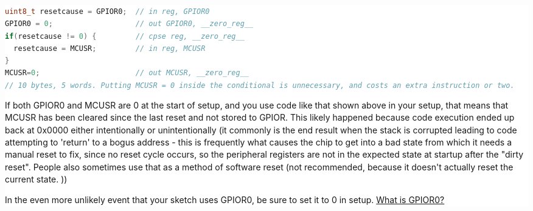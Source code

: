 ```c
uint8_t resetcause = GPIOR0;  // in reg, GPIOR0
GPIOR0 = 0;                   // out GPIOR0, __zero_reg__
if(resetcause != 0) {         // cpse reg, __zero_reg__
  resetcause = MCUSR;         // in reg, MCUSR
}
MCUSR=0;                      // out MCUSR, __zero_reg__
// 10 bytes, 5 words. Putting MCUSR = 0 inside the conditional is unnecessary, and costs an extra instruction or two.
```
If both GPIOR0 and MCUSR are 0 at the start of setup, and you use code like that shown above in your setup, that means that MCUSR has been cleared since the last reset and not stored to GPIOR. This likely happened because code execution ended up back at 0x0000 either intentionally or unintentionally (it commonly is the end result when the stack is corrupted leading to code attempting to 'return' to a bogus address - this is frequently what causes the chip to get into a bad state from which it needs a manual reset to fix, since no reset cycle occurs, so the peripheral registers are not in the expected state at startup after the "dirty reset". People also sometimes use that as a method of software reset (not recommended, because it doesn't actually reset the current state. ))

In the even more unlikely event that your sketch uses GPIOR0, be sure to set it to 0 in setup. [What is GPIOR0?](https://github.com/SpenceKonde/AVR-Best-Practices/blob/master/LowLevelNotes.md)
